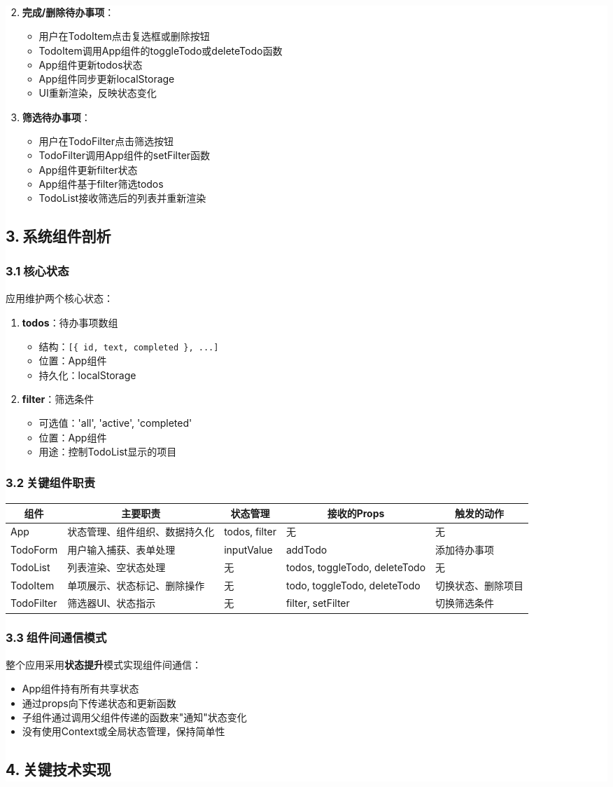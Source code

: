 2. **完成/删除待办事项**：
   - 用户在TodoItem点击复选框或删除按钮
   - TodoItem调用App组件的toggleTodo或deleteTodo函数
   - App组件更新todos状态
   - App组件同步更新localStorage
   - UI重新渲染，反映状态变化

3. **筛选待办事项**：
   - 用户在TodoFilter点击筛选按钮
   - TodoFilter调用App组件的setFilter函数
   - App组件更新filter状态
   - App组件基于filter筛选todos
   - TodoList接收筛选后的列表并重新渲染

## 3. 系统组件剖析

### 3.1 核心状态

应用维护两个核心状态：

1. **todos**：待办事项数组
   - 结构：`[{ id, text, completed }, ...]`
   - 位置：App组件
   - 持久化：localStorage

2. **filter**：筛选条件
   - 可选值：'all', 'active', 'completed'
   - 位置：App组件
   - 用途：控制TodoList显示的项目

### 3.2 关键组件职责

| 组件 | 主要职责 | 状态管理 | 接收的Props | 触发的动作 |
|------|---------|---------|------------|----------|
| App | 状态管理、组件组织、数据持久化 | todos, filter | 无 | 无 |
| TodoForm | 用户输入捕获、表单处理 | inputValue | addTodo | 添加待办事项 |
| TodoList | 列表渲染、空状态处理 | 无 | todos, toggleTodo, deleteTodo | 无 |
| TodoItem | 单项展示、状态标记、删除操作 | 无 | todo, toggleTodo, deleteTodo | 切换状态、删除项目 |
| TodoFilter | 筛选器UI、状态指示 | 无 | filter, setFilter | 切换筛选条件 |

### 3.3 组件间通信模式

整个应用采用**状态提升**模式实现组件间通信：

- App组件持有所有共享状态
- 通过props向下传递状态和更新函数
- 子组件通过调用父组件传递的函数来"通知"状态变化
- 没有使用Context或全局状态管理，保持简单性

## 4. 关键技术实现
